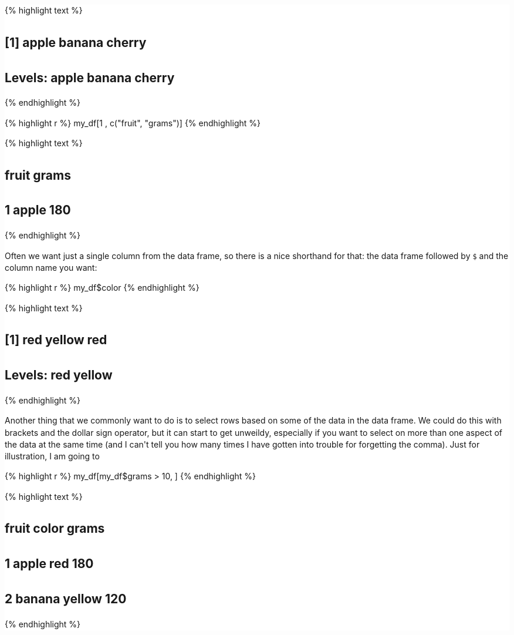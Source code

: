 

{% highlight text %}
## [1] apple  banana cherry
## Levels: apple banana cherry
{% endhighlight %}



{% highlight r %}
my_df[1 , c("fruit", "grams")]
{% endhighlight %}



{% highlight text %}
##   fruit grams
## 1 apple   180
{% endhighlight %}


Often we want just a single column from the data frame, so there is a nice shorthand for that: the data frame followed by `$` and the column name you want:


{% highlight r %}
my_df$color
{% endhighlight %}



{% highlight text %}
## [1] red    yellow red   
## Levels: red yellow
{% endhighlight %}


Another thing that we commonly want to do is to select rows based on some of the data in the data frame. We could do this with brackets and the dollar sign operator, but it can start to get unweildy, especially if you want to select on more than one aspect of the data at the same time (and I can't tell you how many times I have gotten into trouble  for forgetting the comma). Just for illustration, I am going to 

{% highlight r %}
my_df[my_df$grams > 10, ]
{% endhighlight %}



{% highlight text %}
##    fruit  color grams
## 1  apple    red   180
## 2 banana yellow   120
{% endhighlight %}
